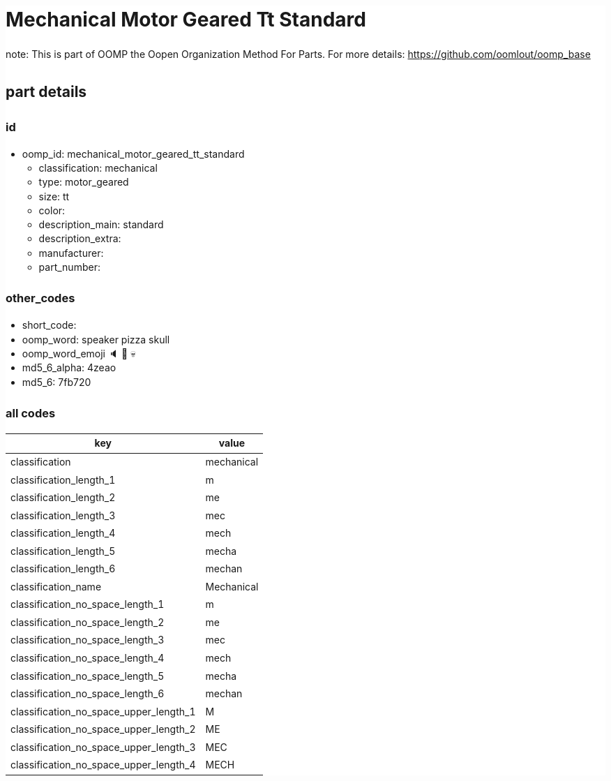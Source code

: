 # Mechanical Motor Geared Tt Standard  

note: This is part of OOMP the Oopen Organization Method For Parts. For more details: https://github.com/oomlout/oomp_base

##  part details





### id
* oomp_id: mechanical_motor_geared_tt_standard
  * classification: mechanical
  * type: motor_geared
  * size: tt
  * color: 
  * description_main: standard
  * description_extra: 
  * manufacturer: 
  * part_number: 

### other_codes
* short_code: 
* oomp_word: speaker pizza skull
* oomp_word_emoji :speaker: :pizza: :skull:
* md5_6_alpha: 4zeao
* md5_6: 7fb720

### all codes 
| key | value |  
| --- | --- |  
| classification | mechanical |  
| classification_length_1 | m |  
| classification_length_2 | me |  
| classification_length_3 | mec |  
| classification_length_4 | mech |  
| classification_length_5 | mecha |  
| classification_length_6 | mechan |  
| classification_name | Mechanical |  
| classification_no_space_length_1 | m |  
| classification_no_space_length_2 | me |  
| classification_no_space_length_3 | mec |  
| classification_no_space_length_4 | mech |  
| classification_no_space_length_5 | mecha |  
| classification_no_space_length_6 | mechan |  
| classification_no_space_upper_length_1 | M |  
| classification_no_space_upper_length_2 | ME |  
| classification_no_space_upper_length_3 | MEC |  
| classification_no_space_upper_length_4 | MECH |  